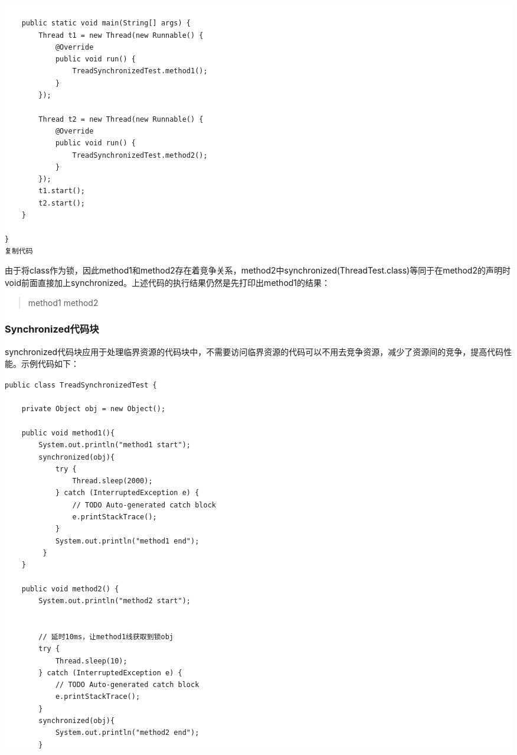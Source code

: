 ```

    public static void main(String[] args) {		
        Thread t1 = new Thread(new Runnable() {			
            @Override
            public void run() {
                TreadSynchronizedTest.method1();
            }
        });

        Thread t2 = new Thread(new Runnable() {			
            @Override
            public void run() {
                TreadSynchronizedTest.method2();
            }
        });
        t1.start();
        t2.start();
    }

}
复制代码
```

由于将class作为锁，因此method1和method2存在着竞争关系，method2中synchronized(ThreadTest.class)等同于在method2的声明时void前面直接加上synchronized。上述代码的执行结果仍然是先打印出method1的结果：

> method1
> method2

### Synchronized代码块

synchronized代码块应用于处理临界资源的代码块中，不需要访问临界资源的代码可以不用去竞争资源，减少了资源间的竞争，提高代码性能。示例代码如下：

```
public class TreadSynchronizedTest {

    private Object obj = new Object();

    public void method1(){
        System.out.println("method1 start");
    	synchronized(obj){
            try {
                Thread.sleep(2000);
            } catch (InterruptedException e) {
                // TODO Auto-generated catch block
                e.printStackTrace();
            }
            System.out.println("method1 end");
         }
    }

    public void method2() {
        System.out.println("method2 start");


        // 延时10ms，让method1线获取到锁obj
        try {
            Thread.sleep(10);
        } catch (InterruptedException e) {
            // TODO Auto-generated catch block
            e.printStackTrace();
        }
        synchronized(obj){
            System.out.println("method2 end");
        }
```